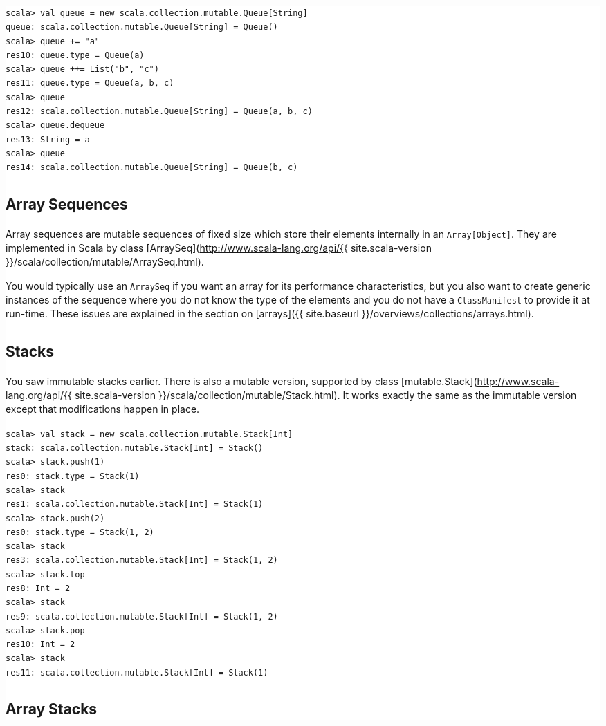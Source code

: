     scala> val queue = new scala.collection.mutable.Queue[String]
    queue: scala.collection.mutable.Queue[String] = Queue()
    scala> queue += "a"
    res10: queue.type = Queue(a)
    scala> queue ++= List("b", "c")
    res11: queue.type = Queue(a, b, c)
    scala> queue
    res12: scala.collection.mutable.Queue[String] = Queue(a, b, c)
    scala> queue.dequeue
    res13: String = a
    scala> queue
    res14: scala.collection.mutable.Queue[String] = Queue(b, c)

## Array Sequences

Array sequences are mutable sequences of fixed size which store their elements internally in an `Array[Object]`. They are implemented in Scala by class [ArraySeq](http://www.scala-lang.org/api/{{ site.scala-version }}/scala/collection/mutable/ArraySeq.html).

You would typically use an `ArraySeq` if you want an array for its performance characteristics, but you also want to create generic instances of the sequence where you do not know the type of the elements and you do not have a `ClassManifest` to provide it at run-time. These issues are explained in the section on [arrays]({{ site.baseurl }}/overviews/collections/arrays.html).

## Stacks

You saw immutable stacks earlier. There is also a mutable version, supported by class [mutable.Stack](http://www.scala-lang.org/api/{{ site.scala-version }}/scala/collection/mutable/Stack.html). It works exactly the same as the immutable version except that modifications happen in place.

    scala> val stack = new scala.collection.mutable.Stack[Int]           
    stack: scala.collection.mutable.Stack[Int] = Stack()
    scala> stack.push(1)
    res0: stack.type = Stack(1)
    scala> stack
    res1: scala.collection.mutable.Stack[Int] = Stack(1)
    scala> stack.push(2)
    res0: stack.type = Stack(1, 2)
    scala> stack
    res3: scala.collection.mutable.Stack[Int] = Stack(1, 2)
    scala> stack.top
    res8: Int = 2
    scala> stack
    res9: scala.collection.mutable.Stack[Int] = Stack(1, 2)
    scala> stack.pop    
    res10: Int = 2
    scala> stack    
    res11: scala.collection.mutable.Stack[Int] = Stack(1)

## Array Stacks
